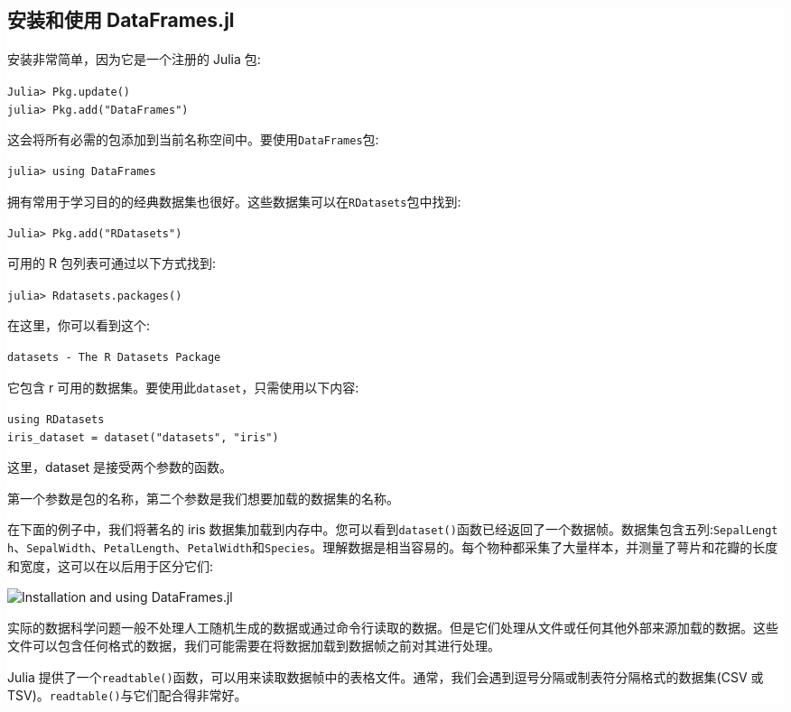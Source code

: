 ## 安装和使用 DataFrames.jl

安装非常简单，因为它是一个注册的 Julia 包:

```
Julia> Pkg.update() 
julia> Pkg.add("DataFrames") 

```

这会将所有必需的包添加到当前名称空间中。要使用`DataFrames`包:

```
julia> using DataFrames 

```

拥有常用于学习目的的经典数据集也很好。这些数据集可以在`RDatasets`包中找到:

```
Julia> Pkg.add("RDatasets") 

```

可用的 R 包列表可通过以下方式找到:

```
julia> Rdatasets.packages() 

```

在这里，你可以看到这个:

```
datasets - The R Datasets Package 

```

它包含 r 可用的数据集。要使用此`dataset`，只需使用以下内容:

```
using RDatasets 
iris_dataset = dataset("datasets", "iris") 

```

这里，dataset 是接受两个参数的函数。

第一个参数是包的名称，第二个参数是我们想要加载的数据集的名称。

在下面的例子中，我们将著名的 iris 数据集加载到内存中。您可以看到`dataset()`函数已经返回了一个数据帧。数据集包含五列:`SepalLength`、`SepalWidth`、`PetalLength`、`PetalWidth`和`Species`。理解数据是相当容易的。每个物种都采集了大量样本，并测量了萼片和花瓣的长度和宽度，这可以在以后用于区分它们:

![Installation and using DataFrames.jl](graphics/B05321_02_03.jpg)

实际的数据科学问题一般不处理人工随机生成的数据或通过命令行读取的数据。但是它们处理从文件或任何其他外部来源加载的数据。这些文件可以包含任何格式的数据，我们可能需要在将数据加载到数据帧之前对其进行处理。

Julia 提供了一个`readtable()`函数，可以用来读取数据帧中的表格文件。通常，我们会遇到逗号分隔或制表符分隔格式的数据集(CSV 或 TSV)。`readtable()`与它们配合得非常好。
